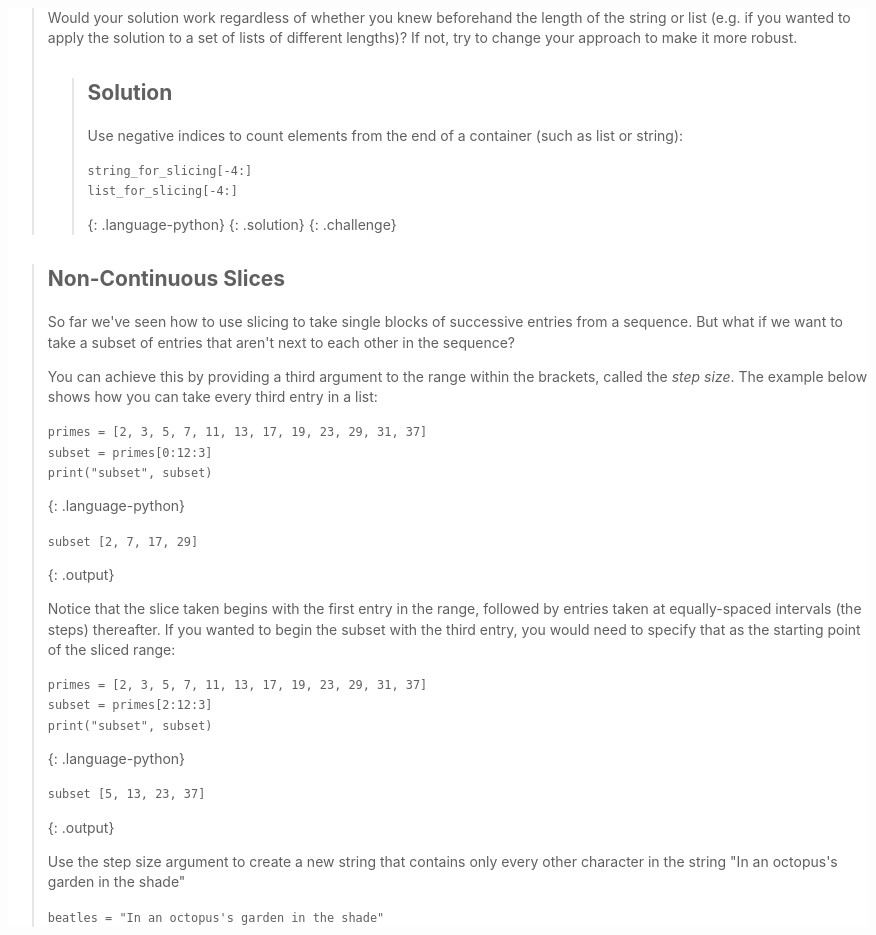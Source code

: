 >
> Would your solution work regardless of whether you knew beforehand
> the length of the string or list
> (e.g. if you wanted to apply the solution to a set of lists of different lengths)?
> If not, try to change your approach to make it more robust.
>
> > ## Solution
> > Use negative indices to count elements from the end of a container (such as list or string):
> >
> > ~~~
> > string_for_slicing[-4:]
> > list_for_slicing[-4:]
> > ~~~
> > {: .language-python}
> {: .solution}
{: .challenge}

> ## Non-Continuous Slices
>
> So far we've seen how to use slicing to take single blocks
> of successive entries from a sequence.
> But what if we want to take a subset of entries
> that aren't next to each other in the sequence?
>
> You can achieve this by providing a third argument
> to the range within the brackets, called the _step size_.
> The example below shows how you can take every third entry in a list:
>
> ~~~
> primes = [2, 3, 5, 7, 11, 13, 17, 19, 23, 29, 31, 37]
> subset = primes[0:12:3]
> print("subset", subset)
> ~~~
> {: .language-python}
>
> ~~~
> subset [2, 7, 17, 29]
> ~~~
> {: .output}
>
> Notice that the slice taken begins with the first entry in the range,
> followed by entries taken at equally-spaced intervals (the steps) thereafter.
> If you wanted to begin the subset with the third entry,
> you would need to specify that as the starting point of the sliced range:
>
> ~~~
> primes = [2, 3, 5, 7, 11, 13, 17, 19, 23, 29, 31, 37]
> subset = primes[2:12:3]
> print("subset", subset)
> ~~~
> {: .language-python}
>
> ~~~
> subset [5, 13, 23, 37]
> ~~~
> {: .output}
>
> Use the step size argument to create a new string
> that contains only every other character in the string
> "In an octopus's garden in the shade"
>
> ~~~
> beatles = "In an octopus's garden in the shade"
> ~~~

[hadleywickham-tweet]: https://twitter.com/hadleywickham/status/643381054758363136